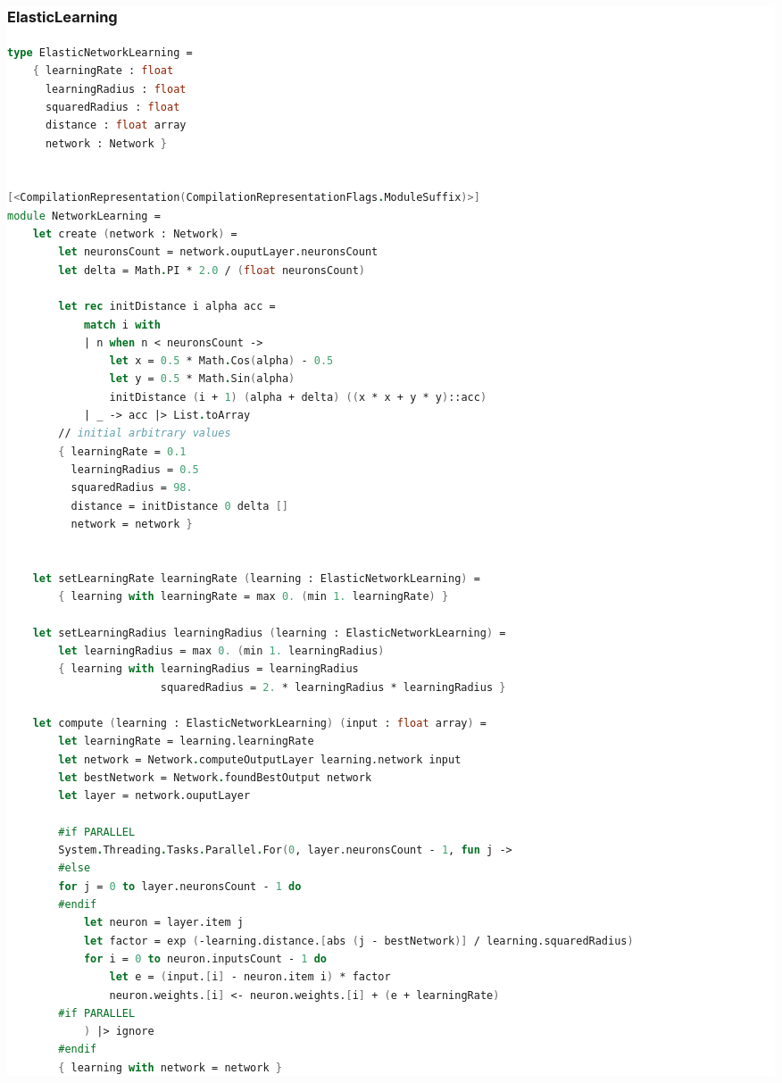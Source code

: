 ### ElasticLearning

```fsharp
type ElasticNetworkLearning =  
    { learningRate : float
      learningRadius : float
      squaredRadius : float
      distance : float array
      network : Network }
    

[<CompilationRepresentation(CompilationRepresentationFlags.ModuleSuffix)>]
module NetworkLearning =
    let create (network : Network) = 
        let neuronsCount = network.ouputLayer.neuronsCount
        let delta = Math.PI * 2.0 / (float neuronsCount)

        let rec initDistance i alpha acc =
            match i with
            | n when n < neuronsCount ->
                let x = 0.5 * Math.Cos(alpha) - 0.5
                let y = 0.5 * Math.Sin(alpha)
                initDistance (i + 1) (alpha + delta) ((x * x + y * y)::acc)
            | _ -> acc |> List.toArray
        // initial arbitrary values
        { learningRate = 0.1
          learningRadius = 0.5
          squaredRadius = 98.
          distance = initDistance 0 delta []
          network = network }

    
    let setLearningRate learningRate (learning : ElasticNetworkLearning) = 
        { learning with learningRate = max 0. (min 1. learningRate) }
    
    let setLearningRadius learningRadius (learning : ElasticNetworkLearning) = 
        let learningRadius = max 0. (min 1. learningRadius)
        { learning with learningRadius = learningRadius
                        squaredRadius = 2. * learningRadius * learningRadius }
    
    let compute (learning : ElasticNetworkLearning) (input : float array) = 
        let learningRate = learning.learningRate
        let network = Network.computeOutputLayer learning.network input
        let bestNetwork = Network.foundBestOutput network
        let layer = network.ouputLayer

        #if PARALLEL
        System.Threading.Tasks.Parallel.For(0, layer.neuronsCount - 1, fun j ->
        #else
        for j = 0 to layer.neuronsCount - 1 do
        #endif
            let neuron = layer.item j
            let factor = exp (-learning.distance.[abs (j - bestNetwork)] / learning.squaredRadius)
            for i = 0 to neuron.inputsCount - 1 do
                let e = (input.[i] - neuron.item i) * factor
                neuron.weights.[i] <- neuron.weights.[i] + (e + learningRate)
        #if PARALLEL
            ) |> ignore
        #endif
        { learning with network = network }
```
